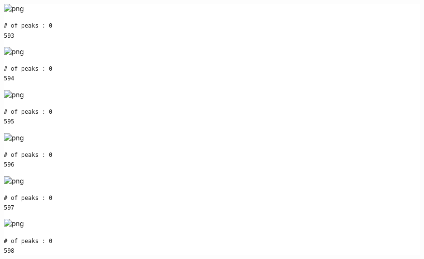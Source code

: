 

    
![png](output_2_1183.png)
    


    # of peaks : 0
    593
    


    
![png](output_2_1185.png)
    


    # of peaks : 0
    594
    


    
![png](output_2_1187.png)
    


    # of peaks : 0
    595
    


    
![png](output_2_1189.png)
    


    # of peaks : 0
    596
    


    
![png](output_2_1191.png)
    


    # of peaks : 0
    597
    


    
![png](output_2_1193.png)
    


    # of peaks : 0
    598
    